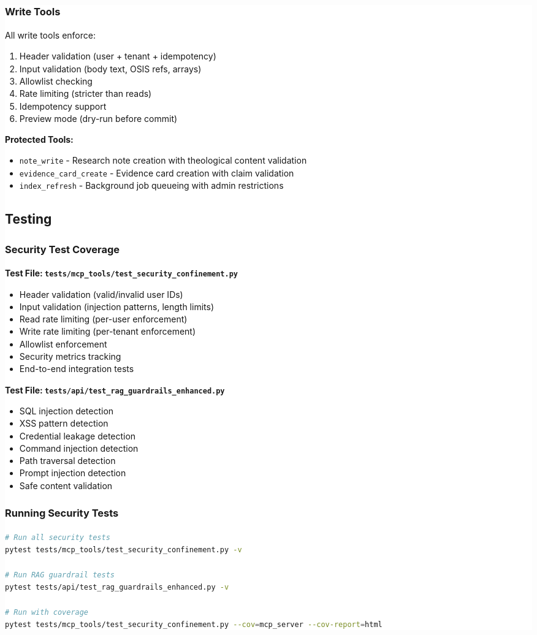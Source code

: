 ### Write Tools

All write tools enforce:

1. Header validation (user + tenant + idempotency)
2. Input validation (body text, OSIS refs, arrays)
3. Allowlist checking
4. Rate limiting (stricter than reads)
5. Idempotency support
6. Preview mode (dry-run before commit)

**Protected Tools:**

- `note_write` - Research note creation with theological content validation
- `evidence_card_create` - Evidence card creation with claim validation
- `index_refresh` - Background job queueing with admin restrictions

## Testing

### Security Test Coverage

**Test File: `tests/mcp_tools/test_security_confinement.py`**

- Header validation (valid/invalid user IDs)
- Input validation (injection patterns, length limits)
- Read rate limiting (per-user enforcement)
- Write rate limiting (per-tenant enforcement)
- Allowlist enforcement
- Security metrics tracking
- End-to-end integration tests

**Test File: `tests/api/test_rag_guardrails_enhanced.py`**

- SQL injection detection
- XSS pattern detection
- Credential leakage detection
- Command injection detection
- Path traversal detection
- Prompt injection detection
- Safe content validation

### Running Security Tests

```bash
# Run all security tests
pytest tests/mcp_tools/test_security_confinement.py -v

# Run RAG guardrail tests
pytest tests/api/test_rag_guardrails_enhanced.py -v

# Run with coverage
pytest tests/mcp_tools/test_security_confinement.py --cov=mcp_server --cov-report=html
```
